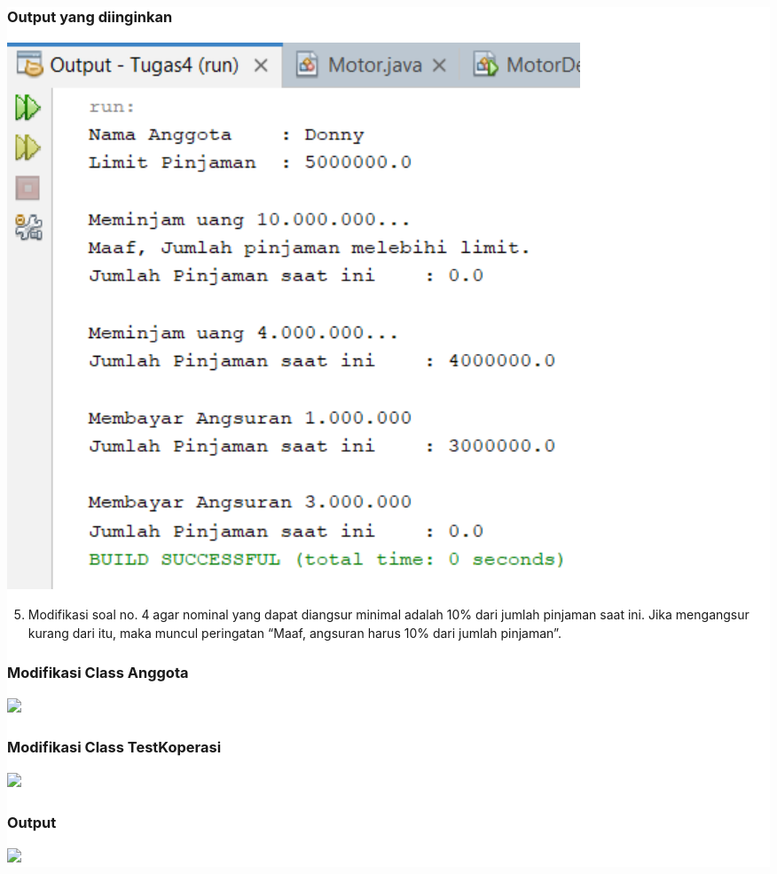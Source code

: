 ### Output yang diinginkan

![Alt text](image-6.png)

5. Modifikasi soal no. 4 agar nominal yang dapat diangsur minimal adalah 10% dari jumlah pinjaman saat ini. Jika mengangsur kurang dari itu, maka muncul peringatan “Maaf, angsuran harus 10% dari jumlah pinjaman”.

### Modifikasi Class Anggota

<img src = "ss/tugas/1tugas5.png">

### Modifikasi Class TestKoperasi

<img src = "ss/tugas/2tugas5.png">

### Output

<img src = "ss/tugas/3tugas5.png">
